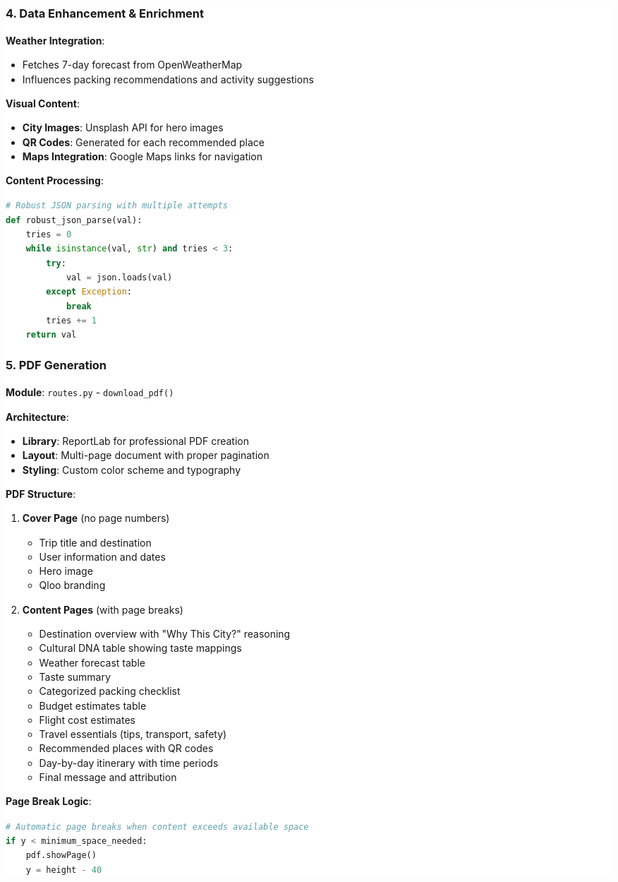 ### 4. Data Enhancement & Enrichment

**Weather Integration**:
- Fetches 7-day forecast from OpenWeatherMap
- Influences packing recommendations and activity suggestions

**Visual Content**:
- **City Images**: Unsplash API for hero images
- **QR Codes**: Generated for each recommended place
- **Maps Integration**: Google Maps links for navigation

**Content Processing**:
```python
# Robust JSON parsing with multiple attempts
def robust_json_parse(val):
    tries = 0
    while isinstance(val, str) and tries < 3:
        try:
            val = json.loads(val)
        except Exception:
            break
        tries += 1
    return val
```

### 5. PDF Generation
**Module**: `routes.py` - `download_pdf()`

**Architecture**:
- **Library**: ReportLab for professional PDF creation
- **Layout**: Multi-page document with proper pagination
- **Styling**: Custom color scheme and typography

**PDF Structure**:
1. **Cover Page** (no page numbers)
   - Trip title and destination
   - User information and dates
   - Hero image
   - Qloo branding

2. **Content Pages** (with page breaks)
   - Destination overview with "Why This City?" reasoning
   - Cultural DNA table showing taste mappings
   - Weather forecast table
   - Taste summary
   - Categorized packing checklist
   - Budget estimates table
   - Flight cost estimates
   - Travel essentials (tips, transport, safety)
   - Recommended places with QR codes
   - Day-by-day itinerary with time periods
   - Final message and attribution

**Page Break Logic**:
```python
# Automatic page breaks when content exceeds available space
if y < minimum_space_needed:
    pdf.showPage()
    y = height - 40
```
